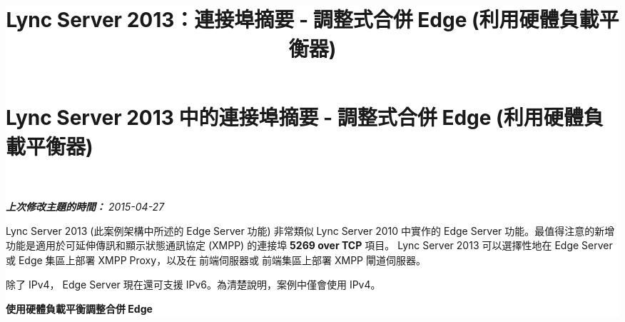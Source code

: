 ﻿---
title: Lync Server 2013：連接埠摘要 - 調整式合併 Edge (利用硬體負載平衡器)
TOCTitle: 連接埠摘要 - 調整式合併 Edge (利用硬體負載平衡器)
ms:assetid: 91213b1e-f875-464b-83e8-fe3a351595a4
ms:mtpsurl: https://technet.microsoft.com/zh-tw/library/Gg398739(v=OCS.15)
ms:contentKeyID: 49291668
ms.date: 08/10/2015
mtps_version: v=OCS.15
ms.translationtype: HT
---

# Lync Server 2013 中的連接埠摘要 - 調整式合併 Edge (利用硬體負載平衡器)

 

_**上次修改主題的時間：** 2015-04-27_

Lync Server 2013 (此案例架構中所述的 Edge Server 功能) 非常類似 Lync Server 2010 中實作的 Edge Server 功能。最值得注意的新增功能是適用於可延伸傳訊和顯示狀態通訊協定 (XMPP) 的連接埠 **5269 over TCP** 項目。 Lync Server 2013 可以選擇性地在 Edge Server 或 Edge 集區上部署 XMPP Proxy，以及在 前端伺服器或 前端集區上部署 XMPP 閘道伺服器。

除了 IPv4， Edge Server 現在還可支援 IPv6。為清楚說明，案例中僅會使用 IPv4。

**使用硬體負載平衡調整合併 Edge**
